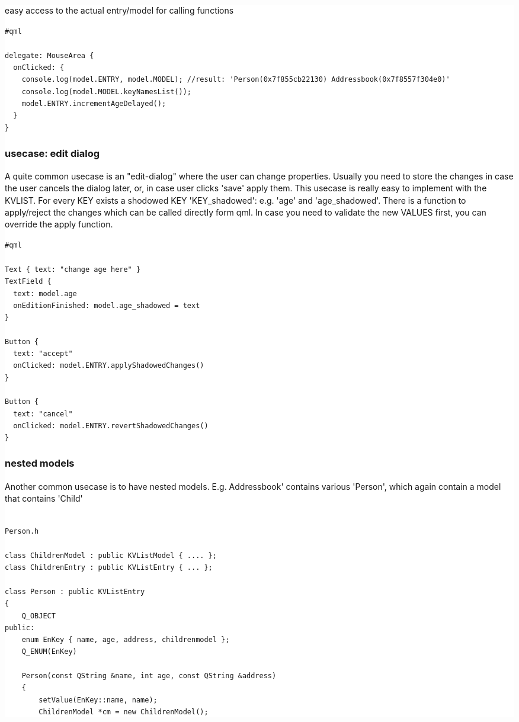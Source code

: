 easy access to the actual entry/model for calling functions
```
#qml

delegate: MouseArea {
  onClicked: {
    console.log(model.ENTRY, model.MODEL); //result: 'Person(0x7f855cb22130) Addressbook(0x7f8557f304e0)'
    console.log(model.MODEL.keyNamesList());
    model.ENTRY.incrementAgeDelayed();
  }
}
```

### usecase: edit dialog
A quite common usecase is an "edit-dialog" where the user can change properties. Usually you need to store the changes in case the user cancels the dialog later, or, in case user clicks 'save' apply them.
This usecase is really easy to implement with the KVLIST.
For every KEY exists a shodowed KEY 'KEY_shadowed': e.g. 'age' and 'age_shadowed'.
There is a function to apply/reject the changes which can be called directly form qml. In case you need to validate the new VALUES first, you can override the apply function. 

```
#qml

Text { text: "change age here" }
TextField {
  text: model.age
  onEditionFinished: model.age_shadowed = text
}

Button {
  text: "accept"
  onClicked: model.ENTRY.applyShadowedChanges()
}

Button {
  text: "cancel"
  onClicked: model.ENTRY.revertShadowedChanges()
}
```


### nested models
Another common usecase is to have nested models. 
E.g. Addressbook' contains various 'Person', which again contain a model that contains 'Child'
```

Person.h

class ChildrenModel : public KVListModel { .... };
class ChildrenEntry : public KVListEntry { ... };

class Person : public KVListEntry
{
    Q_OBJECT
public:
    enum EnKey { name, age, address, childrenmodel };
    Q_ENUM(EnKey)

    Person(const QString &name, int age, const QString &address)
    {
        setValue(EnKey::name, name);
        ChildrenModel *cm = new ChildrenModel();
```